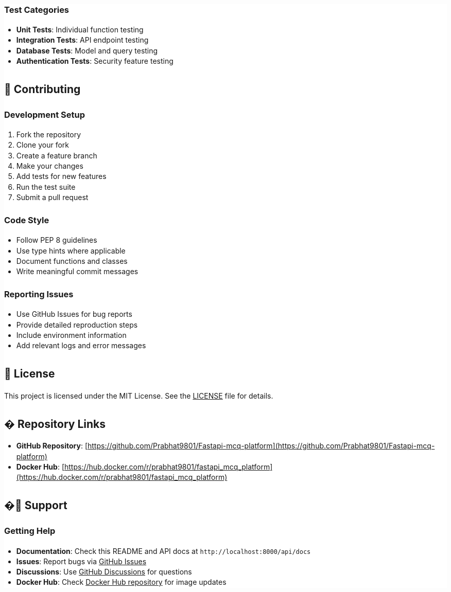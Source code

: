 ### Test Categories
- **Unit Tests**: Individual function testing
- **Integration Tests**: API endpoint testing
- **Database Tests**: Model and query testing
- **Authentication Tests**: Security feature testing

## 🤝 Contributing

### Development Setup
1. Fork the repository
2. Clone your fork
3. Create a feature branch
4. Make your changes
5. Add tests for new features
6. Run the test suite
7. Submit a pull request

### Code Style
- Follow PEP 8 guidelines
- Use type hints where applicable
- Document functions and classes
- Write meaningful commit messages

### Reporting Issues
- Use GitHub Issues for bug reports
- Provide detailed reproduction steps
- Include environment information
- Add relevant logs and error messages

## 📄 License

This project is licensed under the MIT License. See the [LICENSE](LICENSE) file for details.

## � Repository Links

- **GitHub Repository**: [https://github.com/Prabhat9801/Fastapi-mcq-platform](https://github.com/Prabhat9801/Fastapi-mcq-platform)
- **Docker Hub**: [https://hub.docker.com/r/prabhat9801/fastapi_mcq_platform](https://hub.docker.com/r/prabhat9801/fastapi_mcq_platform)

## �👥 Support

### Getting Help
- **Documentation**: Check this README and API docs at `http://localhost:8000/api/docs`
- **Issues**: Report bugs via [GitHub Issues](https://github.com/Prabhat9801/Fastapi-mcq-platform/issues)
- **Discussions**: Use [GitHub Discussions](https://github.com/Prabhat9801/Fastapi-mcq-platform/discussions) for questions
- **Docker Hub**: Check [Docker Hub repository](https://hub.docker.com/r/prabhat9801/fastapi_mcq_platform) for image updates
